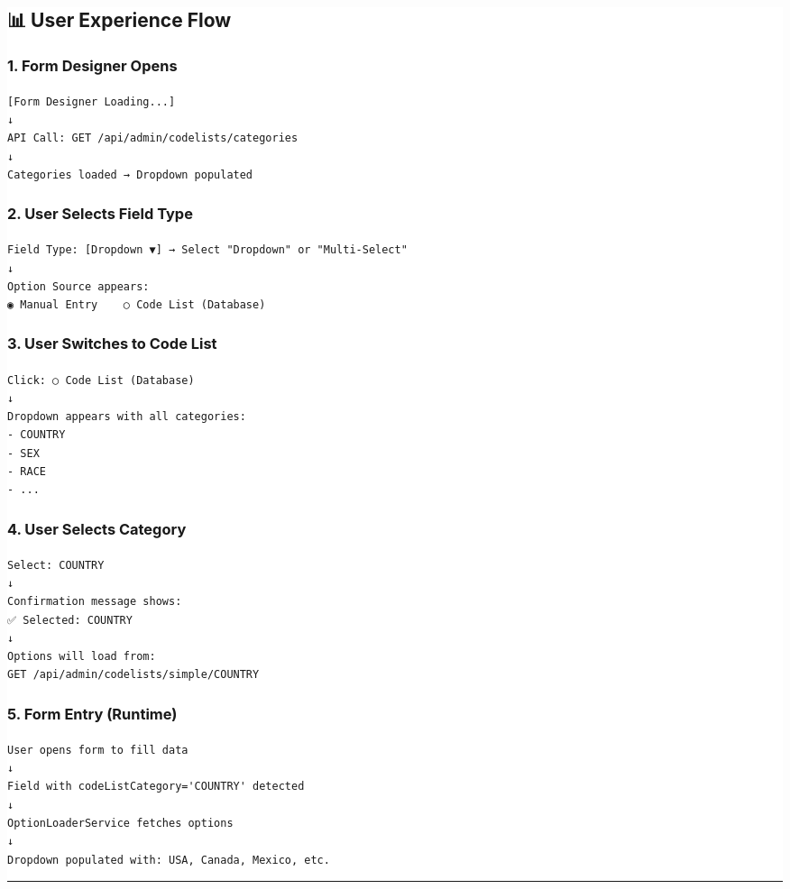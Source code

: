 ## 📊 User Experience Flow

### 1. Form Designer Opens
```
[Form Designer Loading...]
↓
API Call: GET /api/admin/codelists/categories
↓
Categories loaded → Dropdown populated
```

### 2. User Selects Field Type
```
Field Type: [Dropdown ▼] → Select "Dropdown" or "Multi-Select"
↓
Option Source appears:
◉ Manual Entry    ○ Code List (Database)
```

### 3. User Switches to Code List
```
Click: ○ Code List (Database)
↓
Dropdown appears with all categories:
- COUNTRY
- SEX
- RACE
- ...
```

### 4. User Selects Category
```
Select: COUNTRY
↓
Confirmation message shows:
✅ Selected: COUNTRY
↓
Options will load from:
GET /api/admin/codelists/simple/COUNTRY
```

### 5. Form Entry (Runtime)
```
User opens form to fill data
↓
Field with codeListCategory='COUNTRY' detected
↓
OptionLoaderService fetches options
↓
Dropdown populated with: USA, Canada, Mexico, etc.
```

---